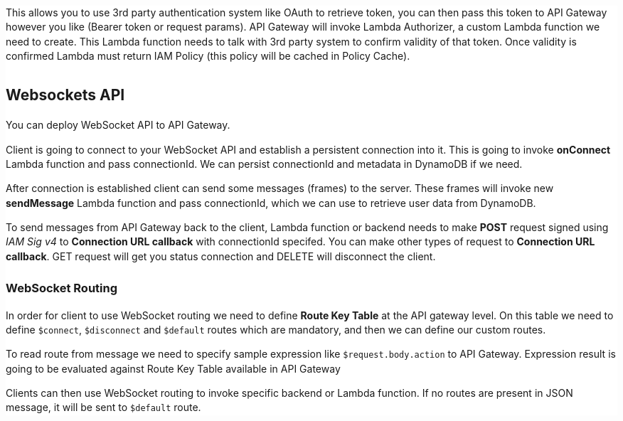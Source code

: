 This allows you to use 3rd party authentication system like OAuth to retrieve token, you can then pass this token to API Gateway however you like (Bearer token or request params). API Gateway will invoke Lambda Authorizer, a custom Lambda function we need to create. This Lambda function needs to talk with 3rd party system to confirm validity of that token. Once validity is confirmed Lambda must return IAM Policy (this policy will be cached in Policy Cache).

## Websockets API

You can deploy WebSocket API to API Gateway.

Client is going to connect to your WebSocket API and establish a persistent connection into it. This is going to invoke **onConnect** Lambda function and pass connectionId. We can persist connectionId and metadata in DynamoDB if we need.

After connection is established client can send some messages (frames) to the server. These frames will invoke new **sendMessage** Lambda function and pass connectionId, which we can use to retrieve user data from DynamoDB.

To send messages from API Gateway back to the client, Lambda function or backend needs to make **POST** request signed using _IAM Sig v4_ to **Connection URL callback** with connectionId specifed.
You can make other types of request to **Connection URL callback**. GET request will get you status connection and DELETE will disconnect the client.

### WebSocket Routing

In order for client to use WebSocket routing we need to define **Route Key Table** at the API gateway level. On this table we need to define `$connect`, `$disconnect` and `$default` routes which are mandatory, and then we can define our custom routes.

To read route from message we need to specify sample expression like `$request.body.action` to API Gateway. Expression result is going to be evaluated against Route Key Table available in API Gateway

Clients can then use WebSocket routing to invoke specific backend or Lambda function. If no routes are present in JSON message, it will be sent to `$default` route.
